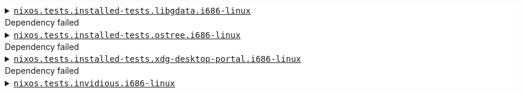 <tr>
<td>
<details><summary>
<tt><a href='https://hydra.nixos.org/build/173651524'>nixos.tests.installed-tests.libgdata.i686-linux</a></tt>
</summary></details>
</td>
<td>Dependency failed</td>
</tr>
<tr>
<td>
<details><summary>
<tt><a href='https://hydra.nixos.org/build/173653629'>nixos.tests.installed-tests.ostree.i686-linux</a></tt>
</summary></details>
</td>
<td>Dependency failed</td>
</tr>
<tr>
<td>
<details><summary>
<tt><a href='https://hydra.nixos.org/build/173652821'>nixos.tests.installed-tests.xdg-desktop-portal.i686-linux</a></tt>
</summary></details>
</td>
<td>Dependency failed</td>
</tr>
<tr>
<td>
<details><summary>
<tt><a href='https://hydra.nixos.org/build/173654851'>nixos.tests.invidious.i686-linux</a></tt>
</summary>
<ul>
<li>